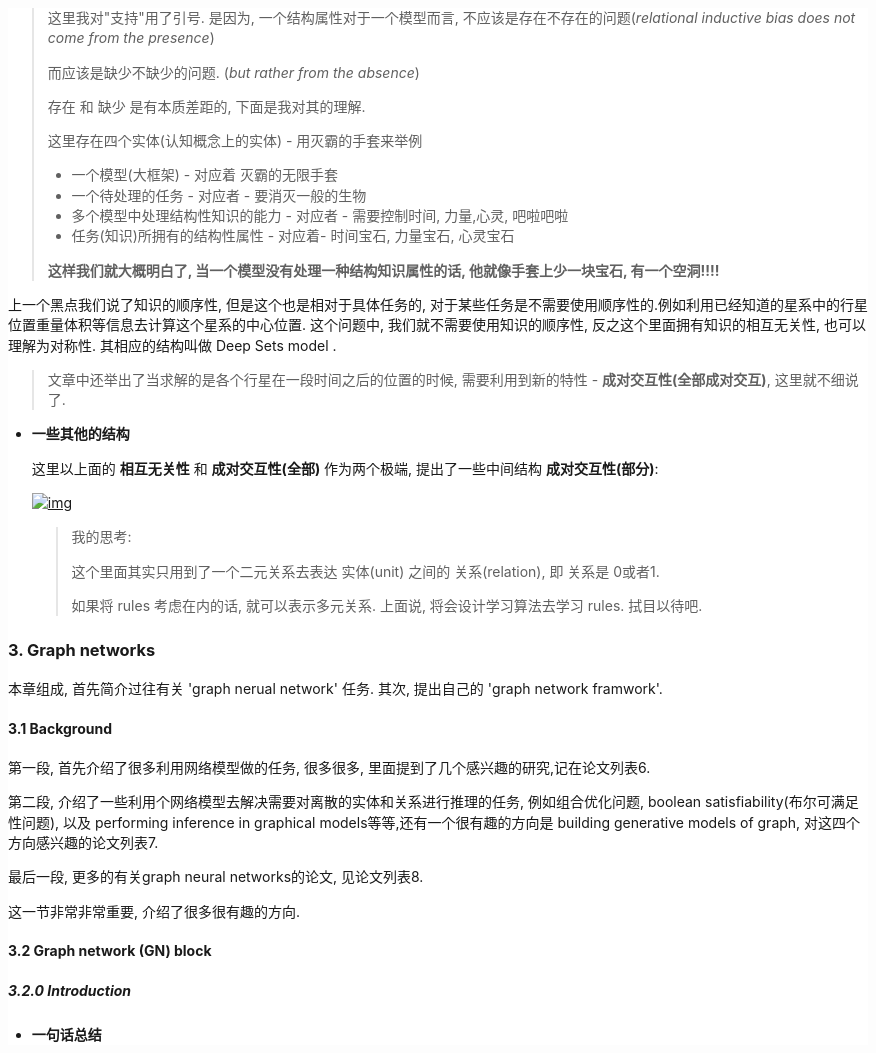   > 这里我对"支持"用了引号. 是因为, 一个结构属性对于一个模型而言, 不应该是存在不存在的问题(*relational inductive bias does not come from the presence*)
  >
  > 而应该是缺少不缺少的问题. (*but rather from the absence*)
  >
  > 存在 和 缺少 是有本质差距的, 下面是我对其的理解.
  >
  > 这里存在四个实体(认知概念上的实体) - 用灭霸的手套来举例
  >
  > - 一个模型(大框架) - 对应着 灭霸的无限手套
  > - 一个待处理的任务 - 对应者 - 要消灭一般的生物
  > - 多个模型中处理结构性知识的能力 - 对应者 - 需要控制时间, 力量,心灵, 吧啦吧啦
  > - 任务(知识)所拥有的结构性属性 - 对应着- 时间宝石, 力量宝石, 心灵宝石
  >
  > **这样我们就大概明白了, 当一个模型没有处理一种结构知识属性的话, 他就像手套上少一块宝石, 有一个空洞!!!!**

  上一个黑点我们说了知识的顺序性, 但是这个也是相对于具体任务的, 对于某些任务是不需要使用顺序性的.例如利用已经知道的星系中的行星位置重量体积等信息去计算这个星系的中心位置. 这个问题中, 我们就不需要使用知识的顺序性, 反之这个里面拥有知识的相互无关性, 也可以理解为对称性. 其相应的结构叫做  Deep Sets model .

  > 文章中还举出了当求解的是各个行星在一段时间之后的位置的时候, 需要利用到新的特性 - **成对交互性(全部成对交互)**, 这里就不细说了.

- **一些其他的结构**

  这里以上面的 **相互无关性** 和 **成对交互性(全部)** 作为两个极端, 提出了一些中间结构 **成对交互性(部分)**:

  [![img](https://github.com/iszhaoxin/my-notebook/raw/master/papers/paper%3Arelational%20inductive%20biases%2C%20deep%20learning%20and%20graph%20networks/pictures/3.png)](https://github.com/iszhaoxin/my-notebook/blob/master/papers/paper%3Arelational%20inductive%20biases%2C%20deep%20learning%20and%20graph%20networks/pictures/3.png)

  > 我的思考:
  >
  > 这个里面其实只用到了一个二元关系去表达 实体(unit) 之间的 关系(relation), 即 关系是 0或者1.
  >
  > 如果将 rules 考虑在内的话, 就可以表示多元关系. 上面说, 将会设计学习算法去学习 rules. 拭目以待吧.

### 3. Graph networks

本章组成, 首先简介过往有关 'graph nerual network' 任务. 其次, 提出自己的 'graph network framwork'.

#### 3.1 Background

第一段, 首先介绍了很多利用网络模型做的任务, 很多很多, 里面提到了几个感兴趣的研究,记在论文列表6.

第二段, 介绍了一些利用个网络模型去解决需要对离散的实体和关系进行推理的任务, 例如组合优化问题, boolean satisfiability(布尔可满足性问题), 以及 performing inference in graphical models等等,还有一个很有趣的方向是 building generative models of graph, 对这四个方向感兴趣的论文列表7.

最后一段, 更多的有关graph neural networks的论文, 见论文列表8.

这一节非常非常重要, 介绍了很多很有趣的方向.

#### 3.2 Graph network (GN) block

##### 3.2.0 Introduction

- **一句话总结**
